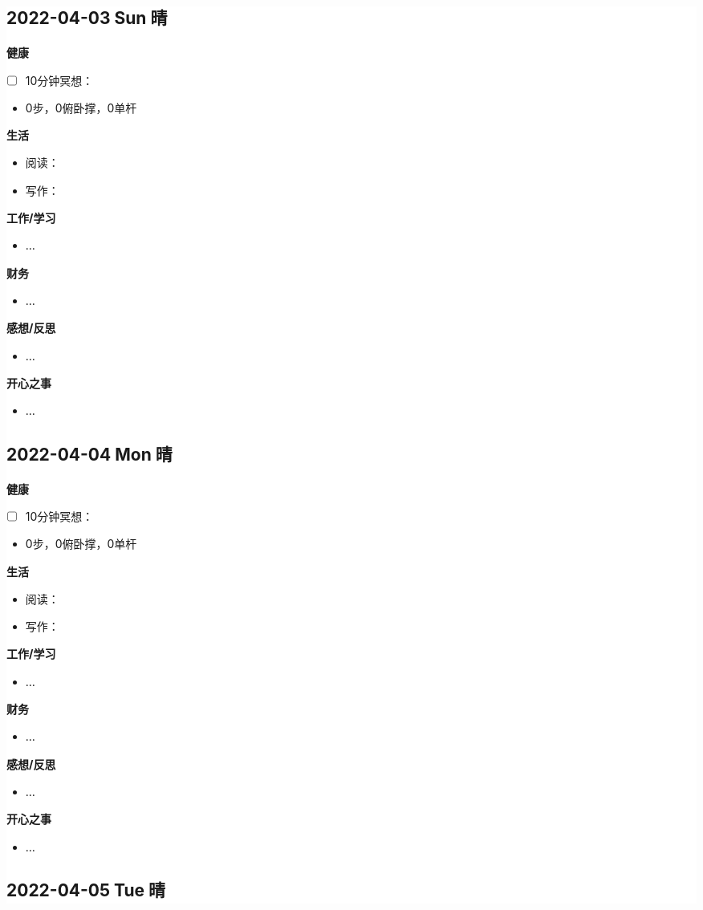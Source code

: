 
## 2022-04-03 Sun 晴

**健康**

- [ ] 10分钟冥想：
- 0步，0俯卧撑，0单杆

**生活**

- 阅读：

- 写作：

**工作/学习**

- …

**财务**

- …

**感想/反思**

- …

**开心之事**

- …


## 2022-04-04 Mon 晴

**健康**

- [ ] 10分钟冥想：
- 0步，0俯卧撑，0单杆

**生活**

- 阅读：

- 写作：

**工作/学习**

- …

**财务**

- …

**感想/反思**

- …

**开心之事**

- …


## 2022-04-05 Tue 晴
